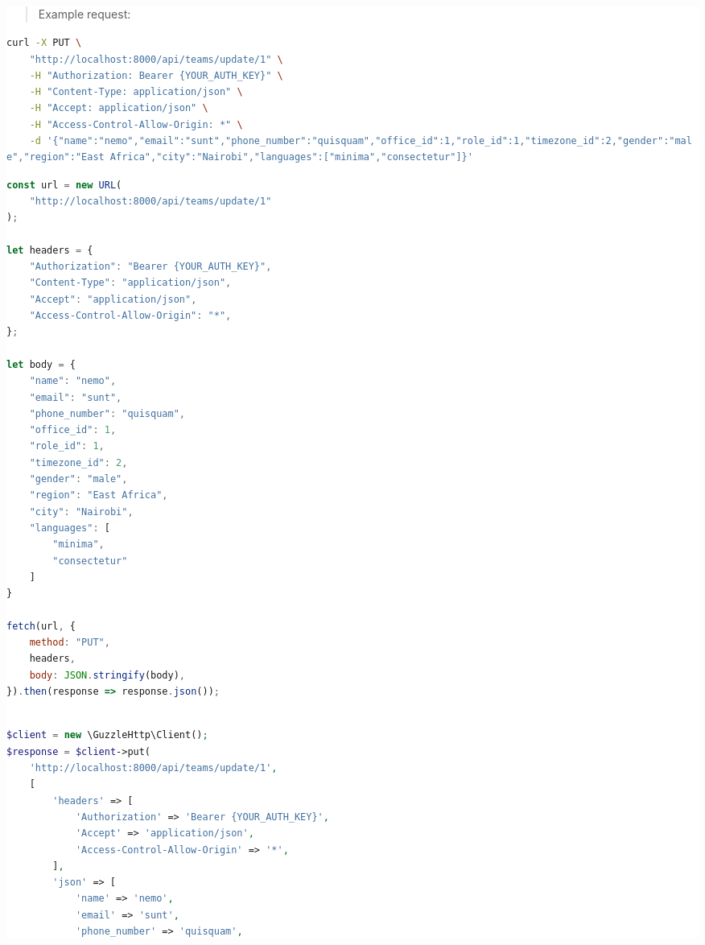 

> Example request:

```bash
curl -X PUT \
    "http://localhost:8000/api/teams/update/1" \
    -H "Authorization: Bearer {YOUR_AUTH_KEY}" \
    -H "Content-Type: application/json" \
    -H "Accept: application/json" \
    -H "Access-Control-Allow-Origin: *" \
    -d '{"name":"nemo","email":"sunt","phone_number":"quisquam","office_id":1,"role_id":1,"timezone_id":2,"gender":"male","region":"East Africa","city":"Nairobi","languages":["minima","consectetur"]}'

```

```javascript
const url = new URL(
    "http://localhost:8000/api/teams/update/1"
);

let headers = {
    "Authorization": "Bearer {YOUR_AUTH_KEY}",
    "Content-Type": "application/json",
    "Accept": "application/json",
    "Access-Control-Allow-Origin": "*",
};

let body = {
    "name": "nemo",
    "email": "sunt",
    "phone_number": "quisquam",
    "office_id": 1,
    "role_id": 1,
    "timezone_id": 2,
    "gender": "male",
    "region": "East Africa",
    "city": "Nairobi",
    "languages": [
        "minima",
        "consectetur"
    ]
}

fetch(url, {
    method: "PUT",
    headers,
    body: JSON.stringify(body),
}).then(response => response.json());
```

```php

$client = new \GuzzleHttp\Client();
$response = $client->put(
    'http://localhost:8000/api/teams/update/1',
    [
        'headers' => [
            'Authorization' => 'Bearer {YOUR_AUTH_KEY}',
            'Accept' => 'application/json',
            'Access-Control-Allow-Origin' => '*',
        ],
        'json' => [
            'name' => 'nemo',
            'email' => 'sunt',
            'phone_number' => 'quisquam',
```